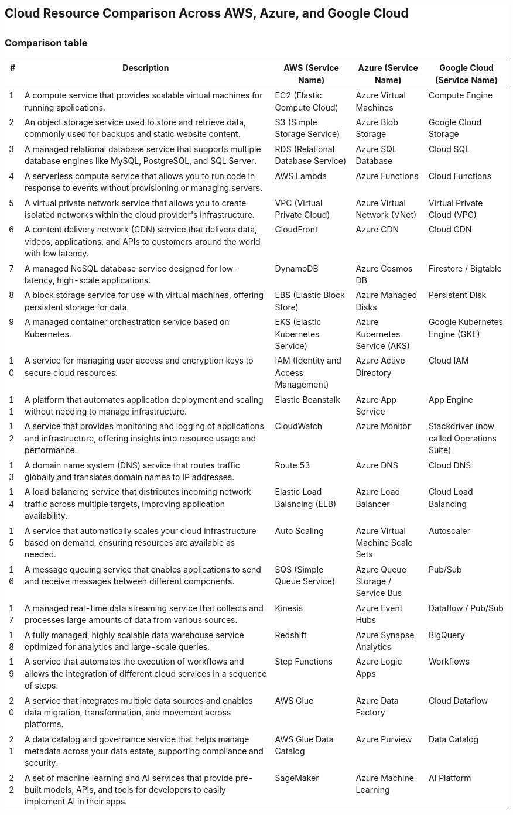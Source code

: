 ## Cloud Resource Comparison Across AWS, Azure, and Google Cloud
### Comparison table

| #  | Description                                                                                               | AWS (Service Name)                   | Azure (Service Name)                  | Google Cloud (Service Name)          |
|----|-----------------------------------------------------------------------------------------------------------|--------------------------------------|--------------------------------------|--------------------------------------|
| 1  | A compute service that provides scalable virtual machines for running applications.                        | EC2 (Elastic Compute Cloud)          | Azure Virtual Machines               | Compute Engine                      |
| 2  | An object storage service used to store and retrieve data, commonly used for backups and static website content. | S3 (Simple Storage Service)          | Azure Blob Storage                   | Google Cloud Storage                |
| 3  | A managed relational database service that supports multiple database engines like MySQL, PostgreSQL, and SQL Server. | RDS (Relational Database Service)    | Azure SQL Database                   | Cloud SQL                           |
| 4  | A serverless compute service that allows you to run code in response to events without provisioning or managing servers. | AWS Lambda                          | Azure Functions                      | Cloud Functions                     |
| 5  | A virtual private network service that allows you to create isolated networks within the cloud provider's infrastructure. | VPC (Virtual Private Cloud)          | Azure Virtual Network (VNet)         | Virtual Private Cloud (VPC)         |
| 6  | A content delivery network (CDN) service that delivers data, videos, applications, and APIs to customers around the world with low latency. | CloudFront                          | Azure CDN                            | Cloud CDN                           |
| 7  | A managed NoSQL database service designed for low-latency, high-scale applications.                         | DynamoDB                            | Azure Cosmos DB                      | Firestore / Bigtable                |
| 8  | A block storage service for use with virtual machines, offering persistent storage for data.               | EBS (Elastic Block Store)            | Azure Managed Disks                  | Persistent Disk                     |
| 9  | A managed container orchestration service based on Kubernetes.                                             | EKS (Elastic Kubernetes Service)     | Azure Kubernetes Service (AKS)       | Google Kubernetes Engine (GKE)      |
| 10 | A service for managing user access and encryption keys to secure cloud resources.                          | IAM (Identity and Access Management) | Azure Active Directory               | Cloud IAM                           |
| 11 | A platform that automates application deployment and scaling without needing to manage infrastructure.     | Elastic Beanstalk                    | Azure App Service                    | App Engine                          |
| 12 | A service that provides monitoring and logging of applications and infrastructure, offering insights into resource usage and performance. | CloudWatch                          | Azure Monitor                        | Stackdriver (now called Operations Suite) |
| 13 | A domain name system (DNS) service that routes traffic globally and translates domain names to IP addresses. | Route 53                            | Azure DNS                            | Cloud DNS                           |
| 14 | A load balancing service that distributes incoming network traffic across multiple targets, improving application availability. | Elastic Load Balancing (ELB)         | Azure Load Balancer                  | Cloud Load Balancing                |
| 15 | A service that automatically scales your cloud infrastructure based on demand, ensuring resources are available as needed. | Auto Scaling                        | Azure Virtual Machine Scale Sets     | Autoscaler                          |
| 16 | A message queuing service that enables applications to send and receive messages between different components. | SQS (Simple Queue Service)           | Azure Queue Storage / Service Bus    | Pub/Sub                             |
| 17 | A managed real-time data streaming service that collects and processes large amounts of data from various sources. | Kinesis                             | Azure Event Hubs                     | Dataflow / Pub/Sub                  |
| 18 | A fully managed, highly scalable data warehouse service optimized for analytics and large-scale queries.    | Redshift                            | Azure Synapse Analytics              | BigQuery                            |
| 19 | A service that automates the execution of workflows and allows the integration of different cloud services in a sequence of steps. | Step Functions                      | Azure Logic Apps                     | Workflows                           |
| 20 | A service that integrates multiple data sources and enables data migration, transformation, and movement across platforms. | AWS Glue                            | Azure Data Factory                   | Cloud Dataflow                      |
| 21 | A data catalog and governance service that helps manage metadata across your data estate, supporting compliance and security. | AWS Glue Data Catalog                | Azure Purview                        | Data Catalog                        |
| 22 | A set of machine learning and AI services that provide pre-built models, APIs, and tools for developers to easily implement AI in their apps. | SageMaker                           | Azure Machine Learning               | AI Platform                         |
